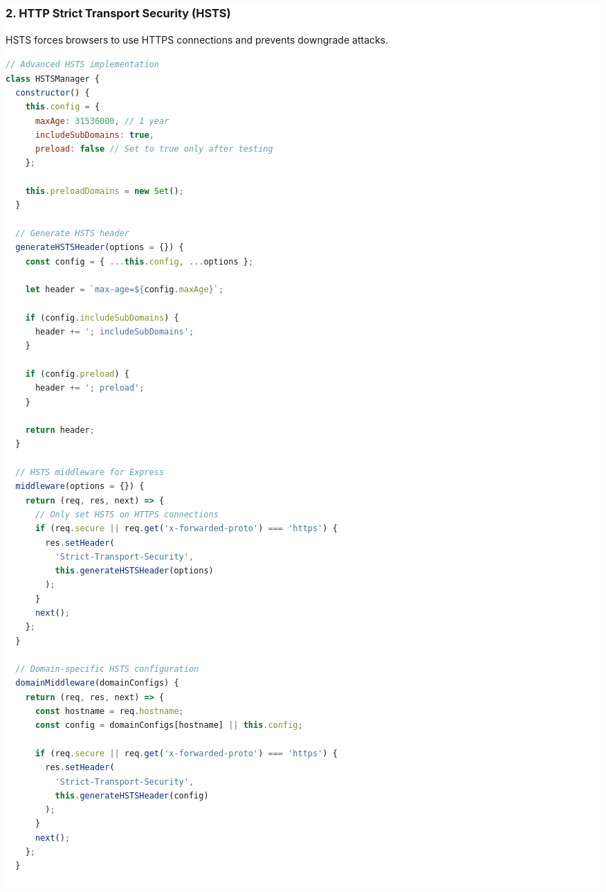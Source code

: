 ### 2. HTTP Strict Transport Security (HSTS)

HSTS forces browsers to use HTTPS connections and prevents downgrade attacks.

```javascript
// Advanced HSTS implementation
class HSTSManager {
  constructor() {
    this.config = {
      maxAge: 31536000, // 1 year
      includeSubDomains: true,
      preload: false // Set to true only after testing
    };
    
    this.preloadDomains = new Set();
  }
  
  // Generate HSTS header
  generateHSTSHeader(options = {}) {
    const config = { ...this.config, ...options };
    
    let header = `max-age=${config.maxAge}`;
    
    if (config.includeSubDomains) {
      header += '; includeSubDomains';
    }
    
    if (config.preload) {
      header += '; preload';
    }
    
    return header;
  }
  
  // HSTS middleware for Express
  middleware(options = {}) {
    return (req, res, next) => {
      // Only set HSTS on HTTPS connections
      if (req.secure || req.get('x-forwarded-proto') === 'https') {
        res.setHeader(
          'Strict-Transport-Security',
          this.generateHSTSHeader(options)
        );
      }
      next();
    };
  }
  
  // Domain-specific HSTS configuration
  domainMiddleware(domainConfigs) {
    return (req, res, next) => {
      const hostname = req.hostname;
      const config = domainConfigs[hostname] || this.config;
      
      if (req.secure || req.get('x-forwarded-proto') === 'https') {
        res.setHeader(
          'Strict-Transport-Security',
          this.generateHSTSHeader(config)
        );
      }
      next();
    };
  }
  
```
